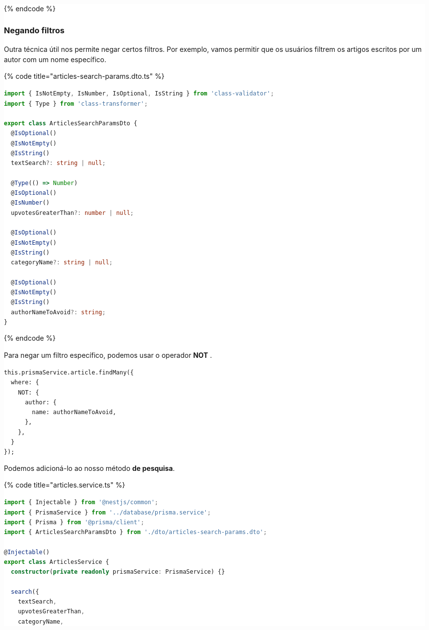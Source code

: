 {% endcode %}

### Negando filtros

Outra técnica útil nos permite negar certos filtros. Por exemplo, vamos permitir que os usuários filtrem os artigos escritos por um autor com um nome específico.

{% code title="articles-search-params.dto.ts" %}
```typescript
import { IsNotEmpty, IsNumber, IsOptional, IsString } from 'class-validator';
import { Type } from 'class-transformer';
 
export class ArticlesSearchParamsDto {
  @IsOptional()
  @IsNotEmpty()
  @IsString()
  textSearch?: string | null;
 
  @Type(() => Number)
  @IsOptional()
  @IsNumber()
  upvotesGreaterThan?: number | null;
 
  @IsOptional()
  @IsNotEmpty()
  @IsString()
  categoryName?: string | null;
 
  @IsOptional()
  @IsNotEmpty()
  @IsString()
  authorNameToAvoid?: string;
}
```
{% endcode %}

Para negar um filtro específico, podemos usar o operador **NOT** .

```prisma
this.prismaService.article.findMany({
  where: {
    NOT: {
      author: {
        name: authorNameToAvoid,
      },
    },
  }
});
```

Podemos adicioná-lo ao nosso método **de pesquisa**.

{% code title="articles.service.ts" %}
```typescript
import { Injectable } from '@nestjs/common';
import { PrismaService } from '../database/prisma.service';
import { Prisma } from '@prisma/client';
import { ArticlesSearchParamsDto } from './dto/articles-search-params.dto';
 
@Injectable()
export class ArticlesService {
  constructor(private readonly prismaService: PrismaService) {}
 
  search({
    textSearch,
    upvotesGreaterThan,
    categoryName,
```